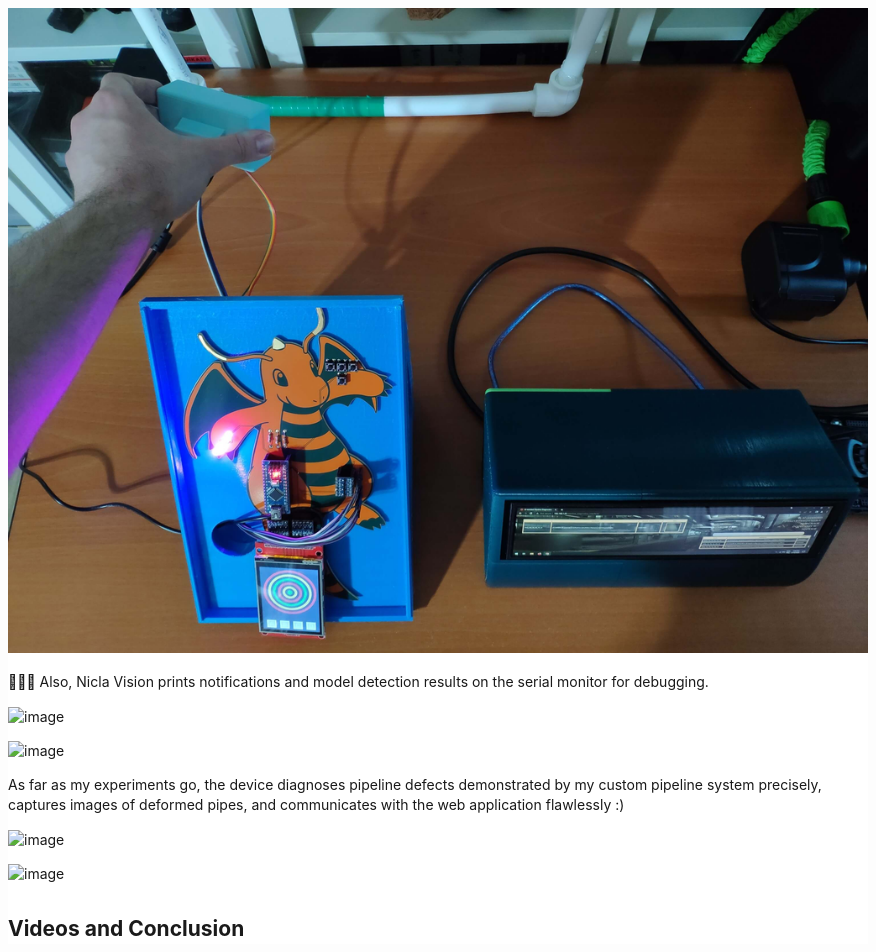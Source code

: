 ![image](.gitbook/assets/ai-pipeline-inspection-mmwave/finished_5.jpg)

🚿🔎📲 Also, Nicla Vision prints notifications and model detection results on the serial monitor for debugging.

![image](.gitbook/assets/ai-pipeline-inspection-mmwave/serial_run_1.png)

![image](.gitbook/assets/ai-pipeline-inspection-mmwave/serial_run_2.png)

As far as my experiments go, the device diagnoses pipeline defects demonstrated by my custom pipeline system precisely, captures images of deformed pipes, and communicates with the web application flawlessly :)

![image](.gitbook/assets/ai-pipeline-inspection-mmwave/gif_run_1.gif)

![image](.gitbook/assets/ai-pipeline-inspection-mmwave/gif_run_2.gif)

## Videos and Conclusion
